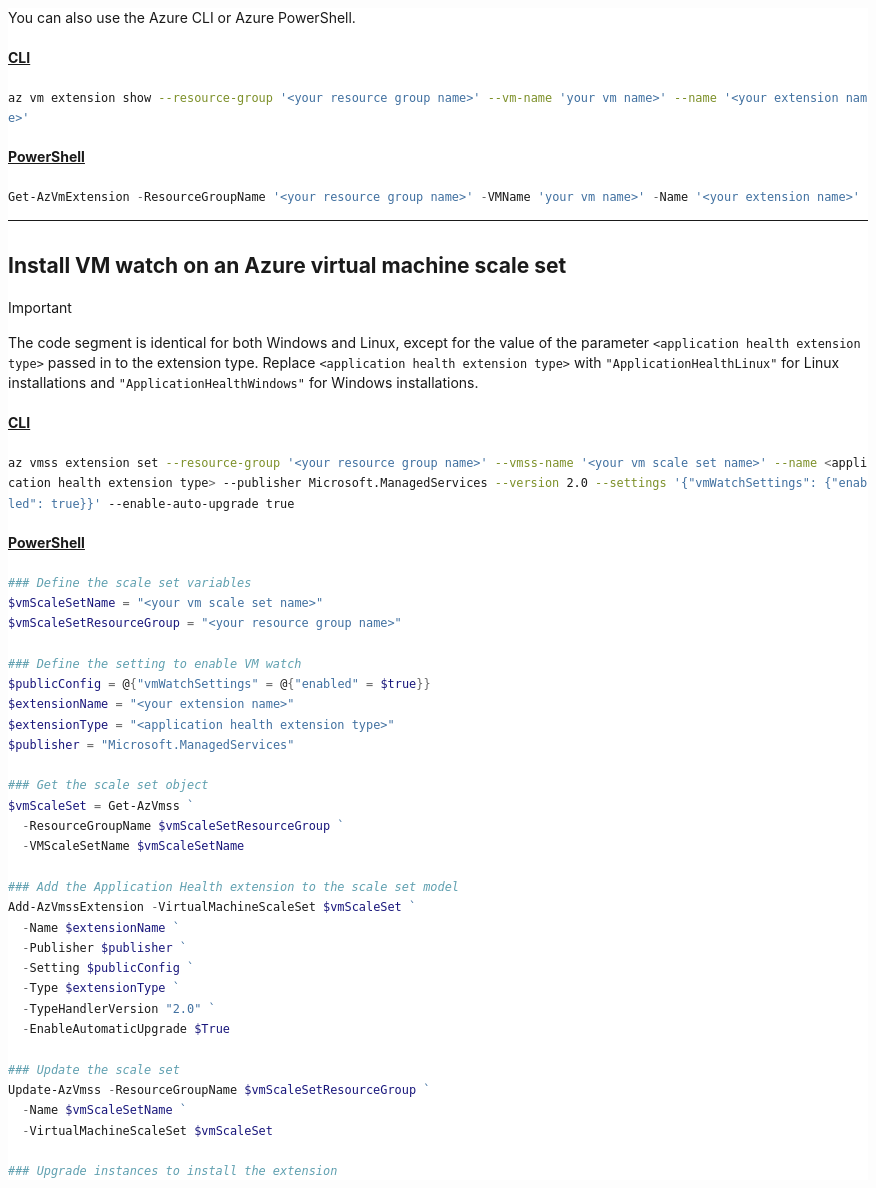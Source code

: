 You can also use the Azure CLI or Azure PowerShell.

#### [CLI](#tab/cli-2)

```bash
az vm extension show --resource-group '<your resource group name>' --vm-name 'your vm name>' --name '<your extension name>'
```

#### [PowerShell](#tab/powershell-2)

```powershell
Get-AzVmExtension -ResourceGroupName '<your resource group name>' -VMName 'your vm name>' -Name '<your extension name>'
```

---

## Install VM watch on an Azure virtual machine scale set

> [!IMPORTANT]
> The code segment is identical for both Windows and Linux, except for the value of the parameter `<application health extension type>` passed in to the extension type. Replace `<application health extension type>` with `"ApplicationHealthLinux"` for Linux installations and `"ApplicationHealthWindows"` for Windows installations.

#### [CLI](#tab/cli-3)

```bash
az vmss extension set --resource-group '<your resource group name>' --vmss-name '<your vm scale set name>' --name <application health extension type> --publisher Microsoft.ManagedServices --version 2.0 --settings '{"vmWatchSettings": {"enabled": true}}' --enable-auto-upgrade true
```

#### [PowerShell](#tab/powershell-3)

```powershell
### Define the scale set variables 
$vmScaleSetName = "<your vm scale set name>" 
$vmScaleSetResourceGroup = "<your resource group name>" 

### Define the setting to enable VM watch 
$publicConfig = @{"vmWatchSettings" = @{"enabled" = $true}} 
$extensionName = "<your extension name>" 
$extensionType = "<application health extension type>" 
$publisher = "Microsoft.ManagedServices" 

### Get the scale set object 
$vmScaleSet = Get-AzVmss ` 
  -ResourceGroupName $vmScaleSetResourceGroup ` 
  -VMScaleSetName $vmScaleSetName

### Add the Application Health extension to the scale set model 
Add-AzVmssExtension -VirtualMachineScaleSet $vmScaleSet ` 
  -Name $extensionName ` 
  -Publisher $publisher ` 
  -Setting $publicConfig ` 
  -Type $extensionType ` 
  -TypeHandlerVersion "2.0" ` 
  -EnableAutomaticUpgrade $True

### Update the scale set 
Update-AzVmss -ResourceGroupName $vmScaleSetResourceGroup ` 
  -Name $vmScaleSetName ` 
  -VirtualMachineScaleSet $vmScaleSet

### Upgrade instances to install the extension 
```